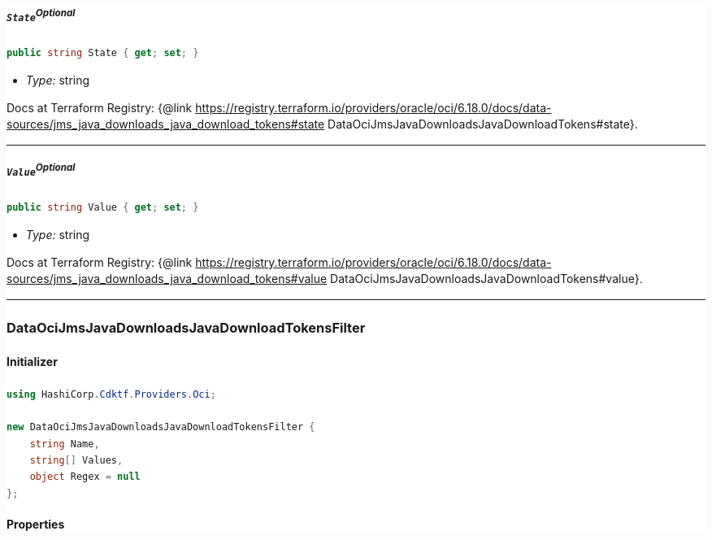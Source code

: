 ##### `State`<sup>Optional</sup> <a name="State" id="rhizo-co-terraform-provider-oci.dataOciJmsJavaDownloadsJavaDownloadTokens.DataOciJmsJavaDownloadsJavaDownloadTokensConfig.property.state"></a>

```csharp
public string State { get; set; }
```

- *Type:* string

Docs at Terraform Registry: {@link https://registry.terraform.io/providers/oracle/oci/6.18.0/docs/data-sources/jms_java_downloads_java_download_tokens#state DataOciJmsJavaDownloadsJavaDownloadTokens#state}.

---

##### `Value`<sup>Optional</sup> <a name="Value" id="rhizo-co-terraform-provider-oci.dataOciJmsJavaDownloadsJavaDownloadTokens.DataOciJmsJavaDownloadsJavaDownloadTokensConfig.property.value"></a>

```csharp
public string Value { get; set; }
```

- *Type:* string

Docs at Terraform Registry: {@link https://registry.terraform.io/providers/oracle/oci/6.18.0/docs/data-sources/jms_java_downloads_java_download_tokens#value DataOciJmsJavaDownloadsJavaDownloadTokens#value}.

---

### DataOciJmsJavaDownloadsJavaDownloadTokensFilter <a name="DataOciJmsJavaDownloadsJavaDownloadTokensFilter" id="rhizo-co-terraform-provider-oci.dataOciJmsJavaDownloadsJavaDownloadTokens.DataOciJmsJavaDownloadsJavaDownloadTokensFilter"></a>

#### Initializer <a name="Initializer" id="rhizo-co-terraform-provider-oci.dataOciJmsJavaDownloadsJavaDownloadTokens.DataOciJmsJavaDownloadsJavaDownloadTokensFilter.Initializer"></a>

```csharp
using HashiCorp.Cdktf.Providers.Oci;

new DataOciJmsJavaDownloadsJavaDownloadTokensFilter {
    string Name,
    string[] Values,
    object Regex = null
};
```

#### Properties <a name="Properties" id="Properties"></a>

